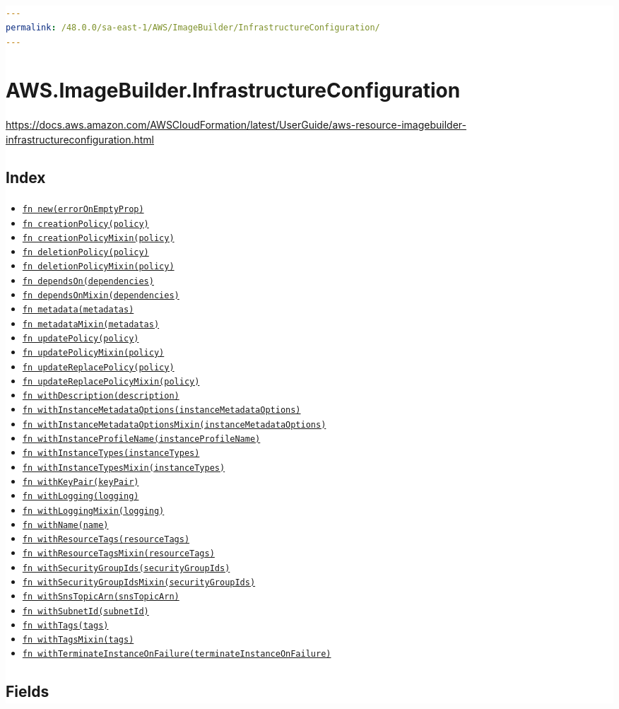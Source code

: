 ```yaml
---
permalink: /48.0.0/sa-east-1/AWS/ImageBuilder/InfrastructureConfiguration/
---
```


# AWS.ImageBuilder.InfrastructureConfiguration

https://docs.aws.amazon.com/AWSCloudFormation/latest/UserGuide/aws-resource-imagebuilder-infrastructureconfiguration.html

## Index

* [`fn new(errorOnEmptyProp)`](#fn-new)
* [`fn creationPolicy(policy)`](#fn-creationpolicy)
* [`fn creationPolicyMixin(policy)`](#fn-creationpolicymixin)
* [`fn deletionPolicy(policy)`](#fn-deletionpolicy)
* [`fn deletionPolicyMixin(policy)`](#fn-deletionpolicymixin)
* [`fn dependsOn(dependencies)`](#fn-dependson)
* [`fn dependsOnMixin(dependencies)`](#fn-dependsonmixin)
* [`fn metadata(metadatas)`](#fn-metadata)
* [`fn metadataMixin(metadatas)`](#fn-metadatamixin)
* [`fn updatePolicy(policy)`](#fn-updatepolicy)
* [`fn updatePolicyMixin(policy)`](#fn-updatepolicymixin)
* [`fn updateReplacePolicy(policy)`](#fn-updatereplacepolicy)
* [`fn updateReplacePolicyMixin(policy)`](#fn-updatereplacepolicymixin)
* [`fn withDescription(description)`](#fn-withdescription)
* [`fn withInstanceMetadataOptions(instanceMetadataOptions)`](#fn-withinstancemetadataoptions)
* [`fn withInstanceMetadataOptionsMixin(instanceMetadataOptions)`](#fn-withinstancemetadataoptionsmixin)
* [`fn withInstanceProfileName(instanceProfileName)`](#fn-withinstanceprofilename)
* [`fn withInstanceTypes(instanceTypes)`](#fn-withinstancetypes)
* [`fn withInstanceTypesMixin(instanceTypes)`](#fn-withinstancetypesmixin)
* [`fn withKeyPair(keyPair)`](#fn-withkeypair)
* [`fn withLogging(logging)`](#fn-withlogging)
* [`fn withLoggingMixin(logging)`](#fn-withloggingmixin)
* [`fn withName(name)`](#fn-withname)
* [`fn withResourceTags(resourceTags)`](#fn-withresourcetags)
* [`fn withResourceTagsMixin(resourceTags)`](#fn-withresourcetagsmixin)
* [`fn withSecurityGroupIds(securityGroupIds)`](#fn-withsecuritygroupids)
* [`fn withSecurityGroupIdsMixin(securityGroupIds)`](#fn-withsecuritygroupidsmixin)
* [`fn withSnsTopicArn(snsTopicArn)`](#fn-withsnstopicarn)
* [`fn withSubnetId(subnetId)`](#fn-withsubnetid)
* [`fn withTags(tags)`](#fn-withtags)
* [`fn withTagsMixin(tags)`](#fn-withtagsmixin)
* [`fn withTerminateInstanceOnFailure(terminateInstanceOnFailure)`](#fn-withterminateinstanceonfailure)

## Fields
